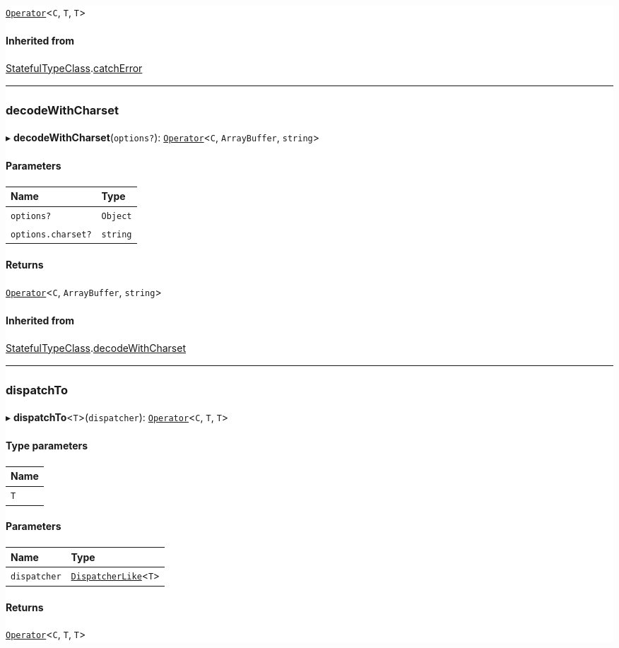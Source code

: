[`Operator`](../modules/containers.Containers.md#operator)<`C`, `T`, `T`\>

#### Inherited from

[StatefulTypeClass](containers.StatefulTypeClass.md).[catchError](containers.StatefulTypeClass.md#catcherror)

___

### decodeWithCharset

▸ **decodeWithCharset**(`options?`): [`Operator`](../modules/containers.Containers.md#operator)<`C`, `ArrayBuffer`, `string`\>

#### Parameters

| Name | Type |
| :------ | :------ |
| `options?` | `Object` |
| `options.charset?` | `string` |

#### Returns

[`Operator`](../modules/containers.Containers.md#operator)<`C`, `ArrayBuffer`, `string`\>

#### Inherited from

[StatefulTypeClass](containers.StatefulTypeClass.md).[decodeWithCharset](containers.StatefulTypeClass.md#decodewithcharset)

___

### dispatchTo

▸ **dispatchTo**<`T`\>(`dispatcher`): [`Operator`](../modules/containers.Containers.md#operator)<`C`, `T`, `T`\>

#### Type parameters

| Name |
| :------ |
| `T` |

#### Parameters

| Name | Type |
| :------ | :------ |
| `dispatcher` | [`DispatcherLike`](types.DispatcherLike.md)<`T`\> |

#### Returns

[`Operator`](../modules/containers.Containers.md#operator)<`C`, `T`, `T`\>
